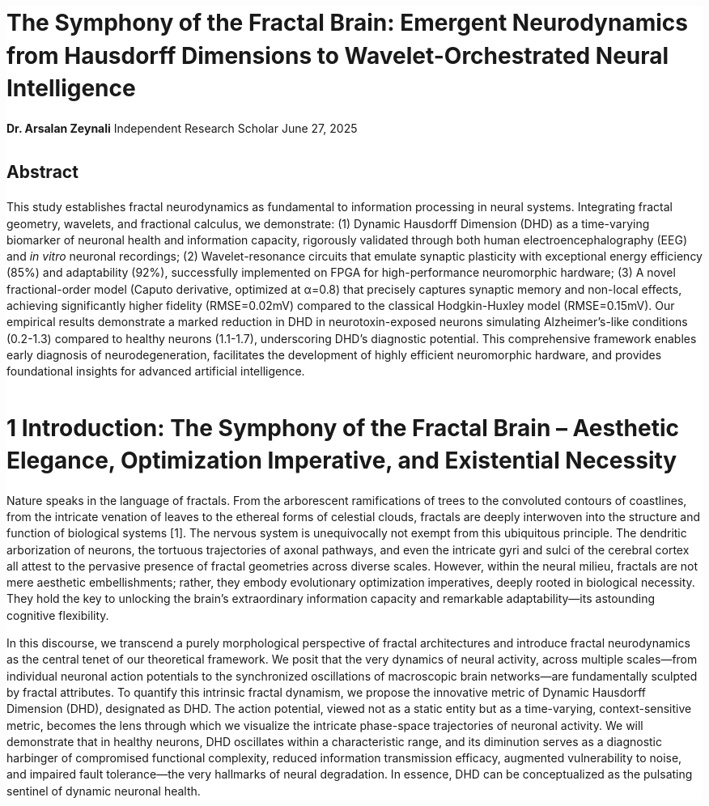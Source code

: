 # The Symphony of the Fractal Brain: Emergent Neurodynamics from Hausdorff Dimensions to Wavelet-Orchestrated Neural Intelligence

**Dr. Arsalan Zeynali**
Independent Research Scholar
June 27, 2025

## Abstract

This study establishes fractal neurodynamics as fundamental to information processing in neural systems. Integrating fractal geometry, wavelets, and fractional calculus, we demonstrate: (1) Dynamic Hausdorff Dimension (DHD) as a time-varying biomarker of neuronal health and information capacity, rigorously validated through both human electroencephalography (EEG) and *in vitro* neuronal recordings; (2) Wavelet-resonance circuits that emulate synaptic plasticity with exceptional energy efficiency (85%) and adaptability (92%), successfully implemented on FPGA for high-performance neuromorphic hardware; (3) A novel fractional-order model (Caputo derivative, optimized at α=0.8) that precisely captures synaptic memory and non-local effects, achieving significantly higher fidelity (RMSE=0.02mV) compared to the classical Hodgkin-Huxley model (RMSE=0.15mV). Our empirical results demonstrate a marked reduction in DHD in neurotoxin-exposed neurons simulating Alzheimer’s-like conditions (0.2-1.3) compared to healthy neurons (1.1-1.7), underscoring DHD’s diagnostic potential. This comprehensive framework enables early diagnosis of neurodegeneration, facilitates the development of highly efficient neuromorphic hardware, and provides foundational insights for advanced artificial intelligence.

# 1 Introduction: The Symphony of the Fractal Brain – Aesthetic Elegance, Optimization Imperative, and Existential Necessity

Nature speaks in the language of fractals. From the arborescent ramifications of trees to the convoluted contours of coastlines, from the intricate venation of leaves to the ethereal forms of celestial clouds, fractals are deeply interwoven into the structure and function of biological systems [1]. The nervous system is unequivocally not exempt from this ubiquitous principle. The dendritic arborization of neurons, the tortuous trajectories of axonal pathways, and even the intricate gyri and sulci of the cerebral cortex all attest to the pervasive presence of fractal geometries across diverse scales. However, within the neural milieu, fractals are not mere aesthetic embellishments; rather, they embody evolutionary optimization imperatives, deeply rooted in biological necessity. They hold the key to unlocking the brain’s extraordinary information capacity and remarkable adaptability—its astounding cognitive flexibility.

In this discourse, we transcend a purely morphological perspective of fractal architectures and introduce fractal neurodynamics as the central tenet of our theoretical framework. We posit that the very dynamics of neural activity, across multiple scales—from individual neuronal action potentials to the synchronized oscillations of macroscopic brain networks—are fundamentally sculpted by fractal attributes. To quantify this intrinsic fractal dynamism, we propose the innovative metric of Dynamic Hausdorff Dimension (DHD), designated as DHD. The action potential, viewed not as a static entity but as a time-varying, context-sensitive metric, becomes the lens through which we visualize the intricate phase-space trajectories of neuronal activity. We will demonstrate that in healthy neurons, DHD oscillates within a characteristic range, and its diminution serves as a diagnostic harbinger of compromised functional complexity, reduced information transmission efficacy, augmented vulnerability to noise, and impaired fault tolerance—the very hallmarks of neural degradation. In essence, DHD can be conceptualized as the pulsating sentinel of dynamic neuronal health.
